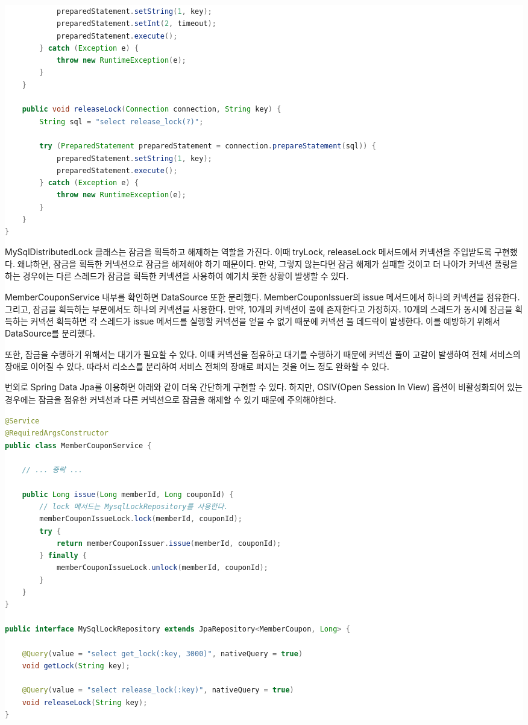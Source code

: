 ```java
            preparedStatement.setString(1, key);
            preparedStatement.setInt(2, timeout);
            preparedStatement.execute();
        } catch (Exception e) {
            throw new RuntimeException(e);
        }
    }

    public void releaseLock(Connection connection, String key) {
        String sql = "select release_lock(?)";

        try (PreparedStatement preparedStatement = connection.prepareStatement(sql)) {
            preparedStatement.setString(1, key);
            preparedStatement.execute();
        } catch (Exception e) {
            throw new RuntimeException(e);
        }
    }
}
```

MySqlDistributedLock 클래스는 잠금을 획득하고 해제하는 역할을 가진다. 이때 tryLock, releaseLock 메서드에서 커넥션을 주입받도록 구현했다. 왜냐하면, 잠금을 획득한 커넥션으로 잠금을 해제해야 하기 때문이다. 만약, 그렇지 않는다면 잠금 해제가 실패할 것이고 더 나아가 커넥션 풀링을 하는 경우에는 다른 스레드가 잠금을 획득한 커넥션을 사용하여 예기치 못한 상황이 발생할 수 있다.

MemberCouponService 내부를 확인하면 DataSource 또한 분리했다. MemberCouponIssuer의 issue 메서드에서 하나의 커넥션을 점유한다. 그리고, 잠금을 획득하는 부분에서도 하나의 커넥션을 사용한다. 만약, 10개의 커넥션이 풀에 존재한다고 가정하자. 10개의 스레드가 동시에 잠금을 획득하는 커넥션 획득하면 각 스레드가 issue 메서드를 실행할 커넥션을 얻을 수 없기 때문에 커넥션 풀 데드락이 발생한다. 이를 예방하기 위해서 DataSource를 분리했다.

또한, 잠금을 수행하기 위해서는 대기가 필요할 수 있다. 이때 커넥션을 점유하고 대기를 수행하기 때문에 커넥션 풀이 고갈이 발생하여 전체 서비스의 장애로 이어질 수 있다. 따라서 리소스를 분리하여 서비스 전체의 장애로 퍼지는 것을 어느 정도 완화할 수 있다.

번외로 Spring Data Jpa를 이용하면 아래와 같이 더욱 간단하게 구현할 수 있다. 하지만, OSIV(Open Session In View) 옵션이 비활성화되어 있는 경우에는 잠금을 점유한 커넥션과 다른 커넥션으로 잠금을 해제할 수 있기 때문에 주의해야한다.

```java
@Service
@RequiredArgsConstructor
public class MemberCouponService {

    // ... 중략 ...

    public Long issue(Long memberId, Long couponId) {
        // lock 메서드는 MysqlLockRepository를 사용한다.
        memberCouponIssueLock.lock(memberId, couponId);
        try {
            return memberCouponIssuer.issue(memberId, couponId);
        } finally {
            memberCouponIssueLock.unlock(memberId, couponId);
        }
    }
}

public interface MySqlLockRepository extends JpaRepository<MemberCoupon, Long> {

    @Query(value = "select get_lock(:key, 3000)", nativeQuery = true)
    void getLock(String key);

    @Query(value = "select release_lock(:key)", nativeQuery = true)
    void releaseLock(String key);
}
```
